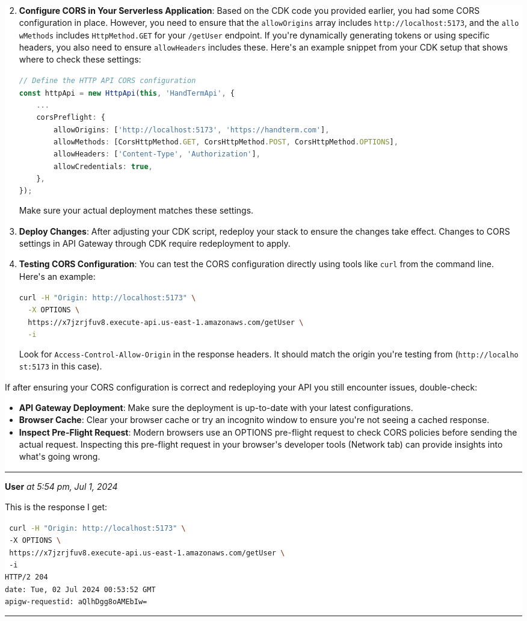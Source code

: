 2. **Configure CORS in Your Serverless Application**: Based on the CDK code you provided earlier, you had some CORS configuration in place. However, you need to ensure that the `allowOrigins` array includes `http://localhost:5173`, and the `allowMethods` includes `HttpMethod.GET` for your `/getUser` endpoint. If you're dynamically generating tokens or using specific headers, you also need to ensure `allowHeaders` includes these. Here's an example snippet from your CDK setup that shows where to check these settings:

    ```typescript
    // Define the HTTP API CORS configuration
    const httpApi = new HttpApi(this, 'HandTermApi', {
        ...
        corsPreflight: {
            allowOrigins: ['http://localhost:5173', 'https://handterm.com'],
            allowMethods: [CorsHttpMethod.GET, CorsHttpMethod.POST, CorsHttpMethod.OPTIONS],
            allowHeaders: ['Content-Type', 'Authorization'],
            allowCredentials: true,
        },
    });
    ```

    Make sure your actual deployment matches these settings.

3. **Deploy Changes**: After adjusting your CDK script, redeploy your stack to ensure the changes take effect. Changes to CORS settings in API Gateway through CDK require redeployment to apply.

4. **Testing CORS Configuration**: You can test the CORS configuration directly using tools like `curl` from the command line. Here's an example:

    ```bash
    curl -H "Origin: http://localhost:5173" \
      -X OPTIONS \
      https://x7jzrjfuv8.execute-api.us-east-1.amazonaws.com/getUser \
      -i
    ```
    
    Look for `Access-Control-Allow-Origin` in the response headers. It should match the origin you're testing from (`http://localhost:5173` in this case).

If after ensuring your CORS configuration is correct and redeploying your API you still encounter issues, double-check:

- **API Gateway Deployment**: Make sure the deployment is up-to-date with your latest configurations.
- **Browser Cache**: Clear your browser cache or try an incognito window to ensure you're not seeing a cached response.
- **Inspect Pre-Flight Request**: Modern browsers use an OPTIONS pre-flight request to check CORS policies before sending the actual request. Inspecting this pre-flight request in your browser's developer tools (Network tab) can provide insights into what's going wrong.

---

**User** _at 5:54 pm, Jul 1, 2024_

This is the response I get:

```sh
 curl -H "Origin: http://localhost:5173" \
 -X OPTIONS \
 https://x7jzrjfuv8.execute-api.us-east-1.amazonaws.com/getUser \
 -i
HTTP/2 204
date: Tue, 02 Jul 2024 00:53:52 GMT
apigw-requestid: aQlhDgg8oAMEbIw=
```

---